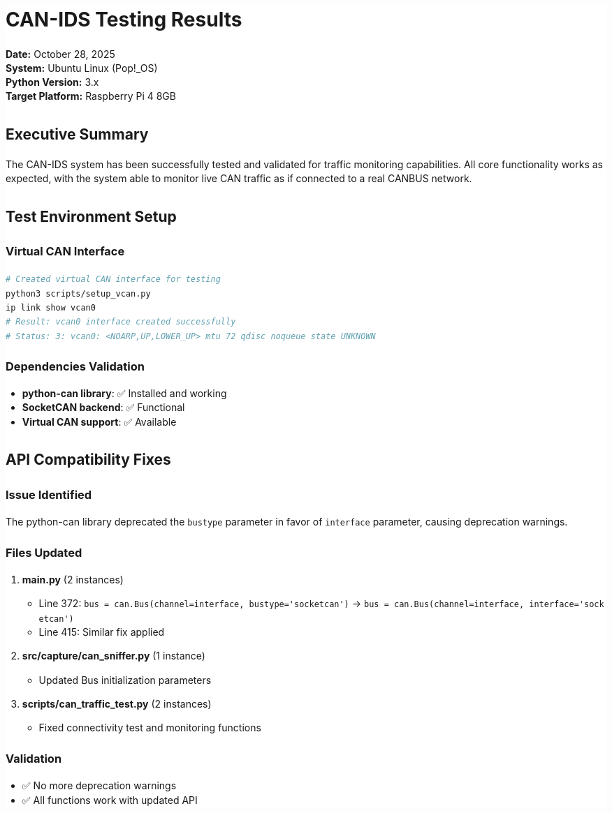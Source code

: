# CAN-IDS Testing Results

**Date:** October 28, 2025  
**System:** Ubuntu Linux (Pop!_OS)  
**Python Version:** 3.x  
**Target Platform:** Raspberry Pi 4 8GB  

## Executive Summary

The CAN-IDS system has been successfully tested and validated for traffic monitoring capabilities. All core functionality works as expected, with the system able to monitor live CAN traffic as if connected to a real CANBUS network.

## Test Environment Setup

### Virtual CAN Interface
```bash
# Created virtual CAN interface for testing
python3 scripts/setup_vcan.py
ip link show vcan0
# Result: vcan0 interface created successfully
# Status: 3: vcan0: <NOARP,UP,LOWER_UP> mtu 72 qdisc noqueue state UNKNOWN
```

### Dependencies Validation
- **python-can library**: ✅ Installed and working
- **SocketCAN backend**: ✅ Functional
- **Virtual CAN support**: ✅ Available

## API Compatibility Fixes

### Issue Identified
The python-can library deprecated the `bustype` parameter in favor of `interface` parameter, causing deprecation warnings.

### Files Updated
1. **main.py** (2 instances)
   - Line 372: `bus = can.Bus(channel=interface, bustype='socketcan')` → `bus = can.Bus(channel=interface, interface='socketcan')`
   - Line 415: Similar fix applied

2. **src/capture/can_sniffer.py** (1 instance)
   - Updated Bus initialization parameters

3. **scripts/can_traffic_test.py** (2 instances)
   - Fixed connectivity test and monitoring functions

### Validation
- ✅ No more deprecation warnings
- ✅ All functions work with updated API
